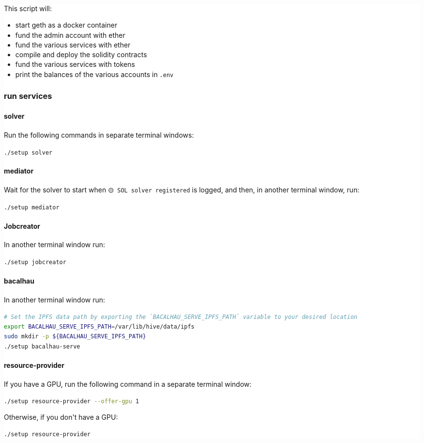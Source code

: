 This script will:

* start geth as a docker container
* fund the admin account with ether
* fund the various services with ether
* compile and deploy the solidity contracts
* fund the various services with tokens
* print the balances of the various accounts in `.env`

### run services

#### solver

Run the following commands in separate terminal windows:

```bash
./setup solver
```

#### mediator

Wait for the solver to start when `🟡 SOL solver registered` is logged, and then, in another terminal window, run:

```bash
./setup mediator
```

#### Jobcreator

In another terminal window run:

```bash
./setup jobcreator
```

#### bacalhau

In another terminal window run:

```bash
# Set the IPFS data path by exporting the `BACALHAU_SERVE_IPFS_PATH` variable to your desired location
export BACALHAU_SERVE_IPFS_PATH=/var/lib/hive/data/ipfs
sudo mkdir -p ${BACALHAU_SERVE_IPFS_PATH}
./setup bacalhau-serve
```

#### resource-provider

If you have a GPU, run the following command in a separate terminal window:

```bash
./setup resource-provider --offer-gpu 1
```

Otherwise, if you don't have a GPU:

```bash
./setup resource-provider
```
